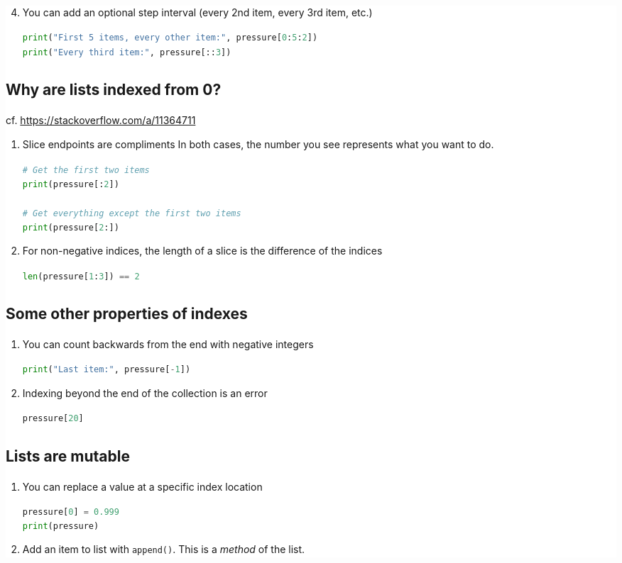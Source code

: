 4.  You can add an optional step interval (every 2nd item, every 3rd item, etc.)

    ``` python
    print("First 5 items, every other item:", pressure[0:5:2])
    print("Every third item:", pressure[::3])
    ```

## Why are lists indexed from 0?

cf. <https://stackoverflow.com/a/11364711>

1.  Slice endpoints are compliments In both cases, the number you see represents what you want to do.

    ``` python
    # Get the first two items
    print(pressure[:2])

    # Get everything except the first two items
    print(pressure[2:])
    ```

2.  For non-negative indices, the length of a slice is the difference of the indices

    ``` python
    len(pressure[1:3]) == 2
    ```

## Some other properties of indexes

1.  You can count backwards from the end with negative integers

    ``` python
    print("Last item:", pressure[-1])
    ```

2.  Indexing beyond the end of the collection is an error

    ``` python
    pressure[20]
    ```

## Lists are mutable

1.  You can replace a value at a specific index location

    ``` python
    pressure[0] = 0.999
    print(pressure)
    ```

2.  Add an item to list with `append()`. This is a *method* of the list.
